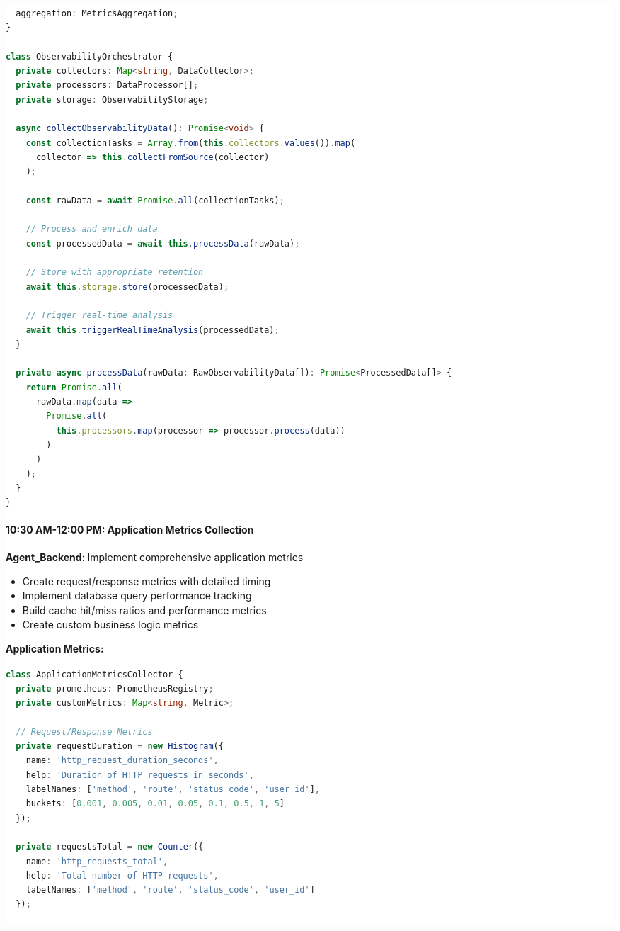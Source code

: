 ```typescript
  aggregation: MetricsAggregation;
}

class ObservabilityOrchestrator {
  private collectors: Map<string, DataCollector>;
  private processors: DataProcessor[];
  private storage: ObservabilityStorage;
  
  async collectObservabilityData(): Promise<void> {
    const collectionTasks = Array.from(this.collectors.values()).map(
      collector => this.collectFromSource(collector)
    );
    
    const rawData = await Promise.all(collectionTasks);
    
    // Process and enrich data
    const processedData = await this.processData(rawData);
    
    // Store with appropriate retention
    await this.storage.store(processedData);
    
    // Trigger real-time analysis
    await this.triggerRealTimeAnalysis(processedData);
  }
  
  private async processData(rawData: RawObservabilityData[]): Promise<ProcessedData[]> {
    return Promise.all(
      rawData.map(data => 
        Promise.all(
          this.processors.map(processor => processor.process(data))
        )
      )
    );
  }
}
```

#### **10:30 AM-12:00 PM: Application Metrics Collection**
**Agent_Backend**: Implement comprehensive application metrics
- Create request/response metrics with detailed timing
- Implement database query performance tracking
- Build cache hit/miss ratios and performance metrics
- Create custom business logic metrics

**Application Metrics:**
```typescript
class ApplicationMetricsCollector {
  private prometheus: PrometheusRegistry;
  private customMetrics: Map<string, Metric>;
  
  // Request/Response Metrics
  private requestDuration = new Histogram({
    name: 'http_request_duration_seconds',
    help: 'Duration of HTTP requests in seconds',
    labelNames: ['method', 'route', 'status_code', 'user_id'],
    buckets: [0.001, 0.005, 0.01, 0.05, 0.1, 0.5, 1, 5]
  });
  
  private requestsTotal = new Counter({
    name: 'http_requests_total',
    help: 'Total number of HTTP requests',
    labelNames: ['method', 'route', 'status_code', 'user_id']
  });
  
```

  [key: string]: any;